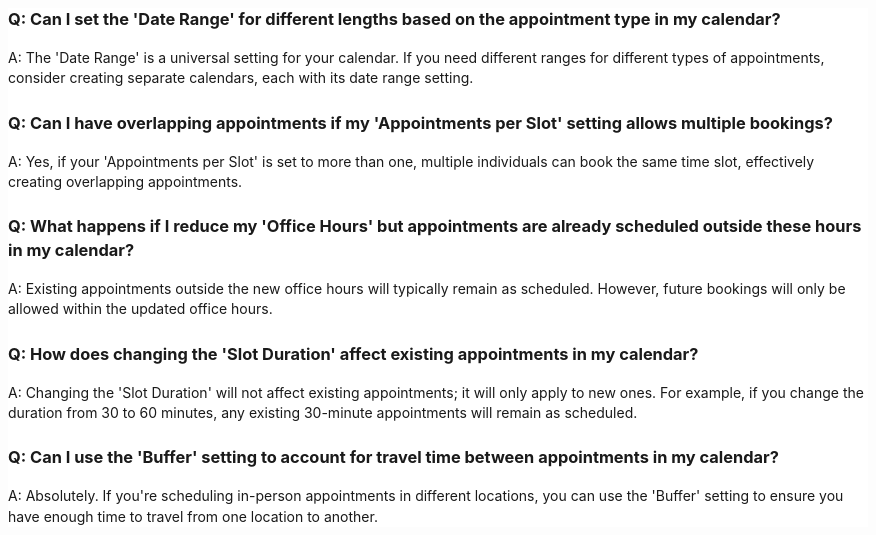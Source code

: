   
### **Q: Can I set the 'Date Range' for different lengths based on the appointment type in my calendar?**

A: The 'Date Range' is a universal setting for your calendar. If you need different ranges for different types of appointments, consider creating separate calendars, each with its date range setting.

  
### **Q: Can I have overlapping appointments if my 'Appointments per Slot' setting allows multiple bookings?**

A: Yes, if your 'Appointments per Slot' is set to more than one, multiple individuals can book the same time slot, effectively creating overlapping appointments.

  
### **Q: What happens if I reduce my 'Office Hours' but appointments are already scheduled outside these hours in my calendar?**

A: Existing appointments outside the new office hours will typically remain as scheduled. However, future bookings will only be allowed within the updated office hours.

  
### **Q: How does changing the 'Slot Duration' affect existing appointments in my calendar?**

A: Changing the 'Slot Duration' will not affect existing appointments; it will only apply to new ones. For example, if you change the duration from 30 to 60 minutes, any existing 30-minute appointments will remain as scheduled.

  
### **Q: Can I use the 'Buffer' setting to account for travel time between appointments in my calendar?**

A: Absolutely. If you're scheduling in-person appointments in different locations, you can use the 'Buffer' setting to ensure you have enough time to travel from one location to another.

  